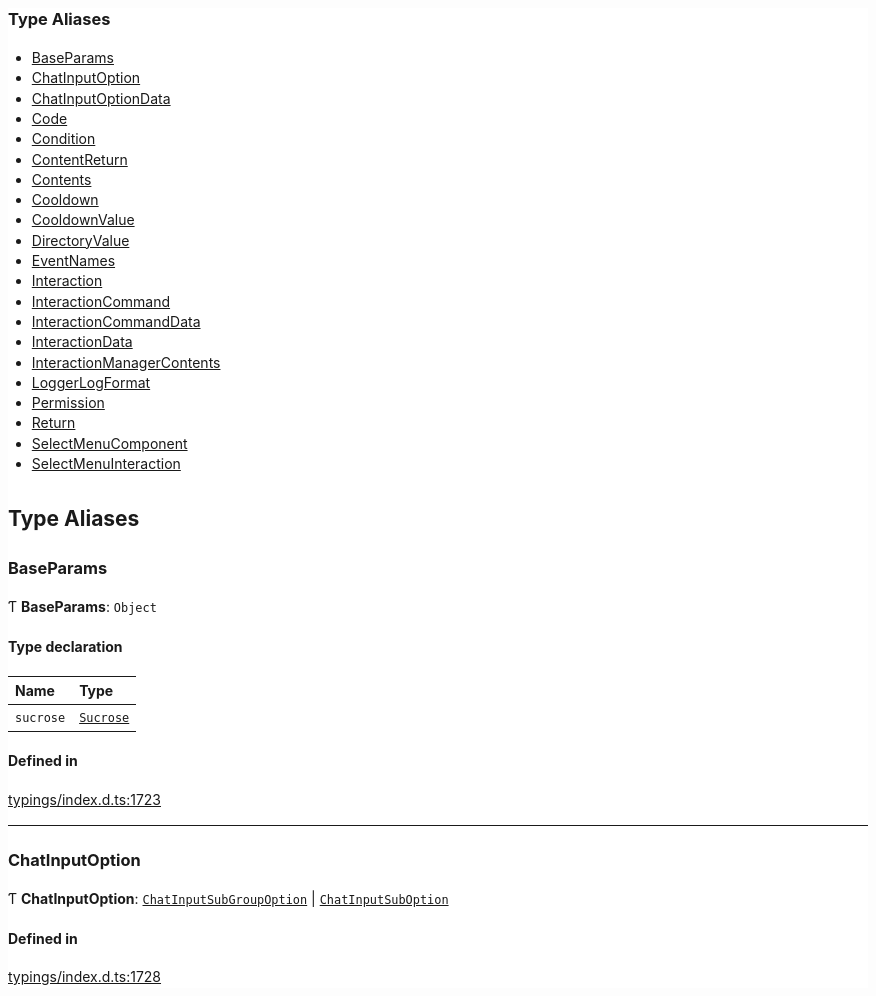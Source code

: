 ### Type Aliases

- [BaseParams](../wiki/Exports#baseparams)
- [ChatInputOption](../wiki/Exports#chatinputoption)
- [ChatInputOptionData](../wiki/Exports#chatinputoptiondata)
- [Code](../wiki/Exports#code)
- [Condition](../wiki/Exports#condition)
- [ContentReturn](../wiki/Exports#contentreturn)
- [Contents](../wiki/Exports#contents)
- [Cooldown](../wiki/Exports#cooldown)
- [CooldownValue](../wiki/Exports#cooldownvalue)
- [DirectoryValue](../wiki/Exports#directoryvalue)
- [EventNames](../wiki/Exports#eventnames)
- [Interaction](../wiki/Exports#interaction)
- [InteractionCommand](../wiki/Exports#interactioncommand)
- [InteractionCommandData](../wiki/Exports#interactioncommanddata)
- [InteractionData](../wiki/Exports#interactiondata)
- [InteractionManagerContents](../wiki/Exports#interactionmanagercontents)
- [LoggerLogFormat](../wiki/Exports#loggerlogformat)
- [Permission](../wiki/Exports#permission)
- [Return](../wiki/Exports#return)
- [SelectMenuComponent](../wiki/Exports#selectmenucomponent)
- [SelectMenuInteraction](../wiki/Exports#selectmenuinteraction)

## Type Aliases

### BaseParams

Ƭ **BaseParams**: `Object`

#### Type declaration

| Name | Type |
| :------ | :------ |
| `sucrose` | [`Sucrose`](../wiki/Sucrose) |

#### Defined in

[typings/index.d.ts:1723](https://github.com/Natto-PKP/discord-sucrose/blob/9e8624c/typings/index.d.ts#L1723)

___

### ChatInputOption

Ƭ **ChatInputOption**: [`ChatInputSubGroupOption`](../wiki/ChatInputSubGroupOption) \| [`ChatInputSubOption`](../wiki/ChatInputSubOption)

#### Defined in

[typings/index.d.ts:1728](https://github.com/Natto-PKP/discord-sucrose/blob/9e8624c/typings/index.d.ts#L1728)
